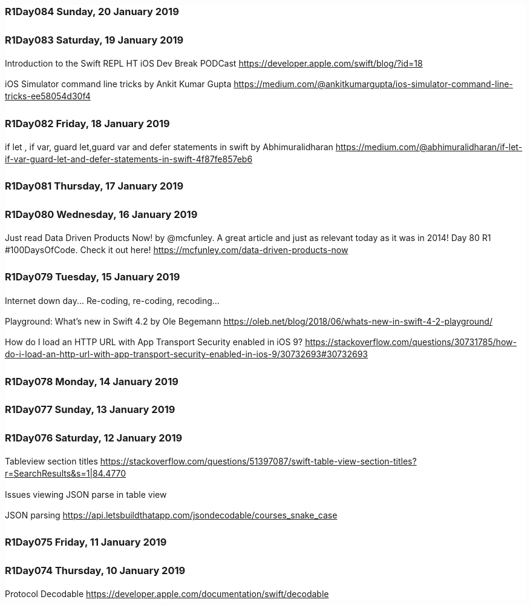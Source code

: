 ### R1Day084 Sunday, 20 January 2019


### R1Day083 Saturday, 19 January 2019
Introduction to the Swift REPL HT iOS Dev Break PODCast
https://developer.apple.com/swift/blog/?id=18

iOS Simulator command line tricks by Ankit Kumar Gupta
https://medium.com/@ankitkumargupta/ios-simulator-command-line-tricks-ee58054d30f4

### R1Day082 Friday, 18 January 2019
if let , if var, guard let,guard var and defer statements in swift by Abhimuralidharan
https://medium.com/@abhimuralidharan/if-let-if-var-guard-let-and-defer-statements-in-swift-4f87fe857eb6

### R1Day081 Thursday, 17 January 2019


### R1Day080 Wednesday, 16 January 2019
Just read Data Driven Products Now! by @mcfunley.  A great article and just as relevant today as it was in 2014!  Day 80 R1 #100DaysOfCode. Check it out here! https://mcfunley.com/data-driven-products-now

### R1Day079 Tuesday, 15 January 2019
Internet down day... Re-coding, re-coding, recoding...


Playground: What’s new in Swift 4.2 by Ole Begemann
https://oleb.net/blog/2018/06/whats-new-in-swift-4-2-playground/

How do I load an HTTP URL with App Transport Security enabled in iOS 9?
https://stackoverflow.com/questions/30731785/how-do-i-load-an-http-url-with-app-transport-security-enabled-in-ios-9/30732693#30732693

### R1Day078 Monday, 14 January 2019

### R1Day077 Sunday, 13 January 2019

### R1Day076 Saturday, 12 January 2019
Tableview section titles
https://stackoverflow.com/questions/51397087/swift-table-view-section-titles?r=SearchResults&s=1|84.4770

Issues viewing JSON parse in table view

JSON parsing
https://api.letsbuildthatapp.com/jsondecodable/courses_snake_case

### R1Day075 Friday, 11 January 2019


### R1Day074 Thursday, 10 January 2019
Protocol
Decodable
https://developer.apple.com/documentation/swift/decodable
